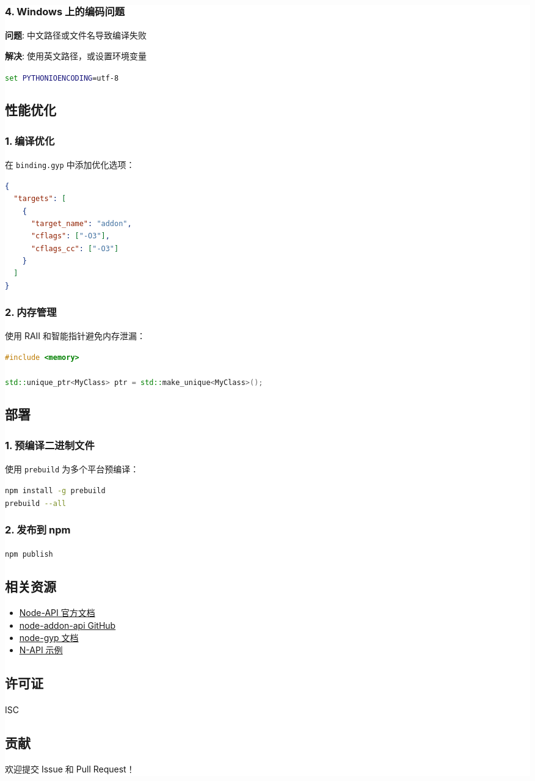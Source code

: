 ### 4. Windows 上的编码问题

**问题**: 中文路径或文件名导致编译失败

**解决**: 使用英文路径，或设置环境变量
```cmd
set PYTHONIOENCODING=utf-8
```

## 性能优化

### 1. 编译优化

在 `binding.gyp` 中添加优化选项：
```json
{
  "targets": [
    {
      "target_name": "addon",
      "cflags": ["-O3"],
      "cflags_cc": ["-O3"]
    }
  ]
}
```

### 2. 内存管理

使用 RAII 和智能指针避免内存泄漏：
```cpp
#include <memory>

std::unique_ptr<MyClass> ptr = std::make_unique<MyClass>();
```

## 部署

### 1. 预编译二进制文件

使用 `prebuild` 为多个平台预编译：
```bash
npm install -g prebuild
prebuild --all
```

### 2. 发布到 npm

```bash
npm publish
```

## 相关资源

- [Node-API 官方文档](https://nodejs.org/api/n-api.html)
- [node-addon-api GitHub](https://github.com/nodejs/node-addon-api)
- [node-gyp 文档](https://github.com/nodejs/node-gyp)
- [N-API 示例](https://github.com/nodejs/abi-stable-node-addon-examples)

## 许可证

ISC

## 贡献

欢迎提交 Issue 和 Pull Request！